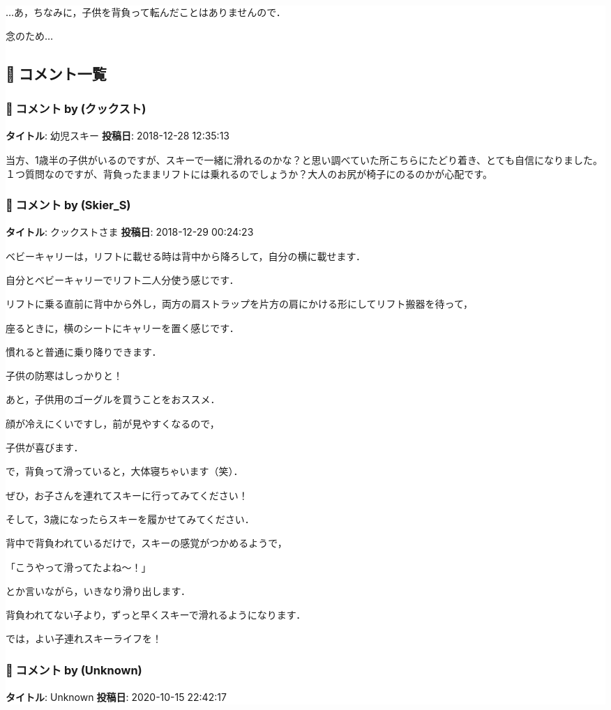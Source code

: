 

…あ，ちなみに，子供を背負って転んだことはありませんので．


念のため…

## 💬 コメント一覧

### 💬 コメント by (クックスト)
**タイトル**: 幼児スキー
**投稿日**: 2018-12-28 12:35:13

当方、1歳半の子供がいるのですが、スキーで一緒に滑れるのかな？と思い調べていた所こちらにたどり着き、とても自信になりました。１つ質問なのですが、背負ったままリフトには乗れるのでしょうか？大人のお尻が椅子にのるのかが心配です。

### 💬 コメント by (Skier_S)
**タイトル**: クックストさま
**投稿日**: 2018-12-29 00:24:23

ベビーキャリーは，リフトに載せる時は背中から降ろして，自分の横に載せます．

自分とベビーキャリーでリフト二人分使う感じです．



リフトに乗る直前に背中から外し，両方の肩ストラップを片方の肩にかける形にしてリフト搬器を待って，

座るときに，横のシートにキャリーを置く感じです．

慣れると普通に乗り降りできます．



子供の防寒はしっかりと！

あと，子供用のゴーグルを買うことをおススメ．

顔が冷えにくいですし，前が見やすくなるので，

子供が喜びます．

で，背負って滑っていると，大体寝ちゃいます（笑）．



ぜひ，お子さんを連れてスキーに行ってみてください！

そして，3歳になったらスキーを履かせてみてください．

背中で背負われているだけで，スキーの感覚がつかめるようで，

「こうやって滑ってたよね～！」

とか言いながら，いきなり滑り出します．

背負われてない子より，ずっと早くスキーで滑れるようになります．



では，よい子連れスキーライフを！

### 💬 コメント by (Unknown)
**タイトル**: Unknown
**投稿日**: 2020-10-15 22:42:17

